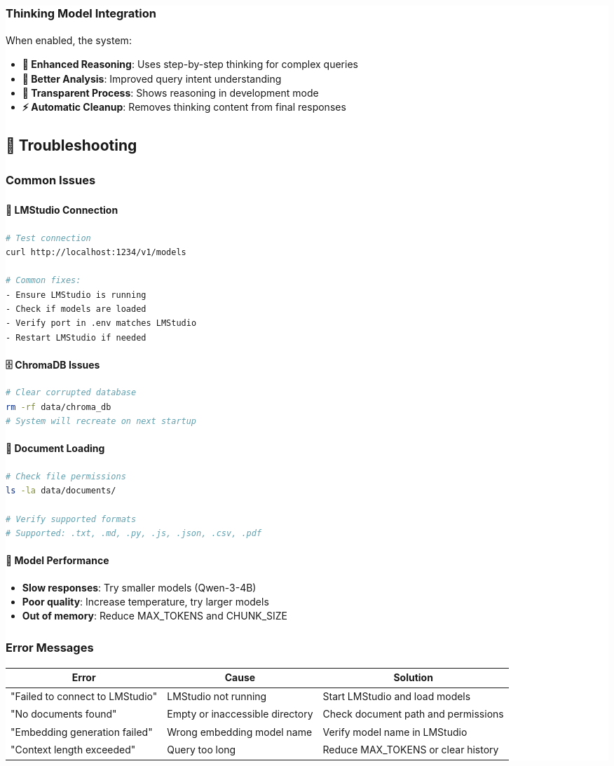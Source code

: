 ### Thinking Model Integration

When enabled, the system:
- **🧠 Enhanced Reasoning**: Uses step-by-step thinking for complex queries
- **🎯 Better Analysis**: Improved query intent understanding
- **💭 Transparent Process**: Shows reasoning in development mode
- **⚡ Automatic Cleanup**: Removes thinking content from final responses

## 🐛 Troubleshooting

### Common Issues

#### 🔌 LMStudio Connection
```bash
# Test connection
curl http://localhost:1234/v1/models

# Common fixes:
- Ensure LMStudio is running
- Check if models are loaded
- Verify port in .env matches LMStudio
- Restart LMStudio if needed
```

#### 🗄️ ChromaDB Issues
```bash
# Clear corrupted database
rm -rf data/chroma_db
# System will recreate on next startup
```

#### 📄 Document Loading
```bash
# Check file permissions
ls -la data/documents/

# Verify supported formats
# Supported: .txt, .md, .py, .js, .json, .csv, .pdf
```

#### 🤖 Model Performance
- **Slow responses**: Try smaller models (Qwen-3-4B)
- **Poor quality**: Increase temperature, try larger models
- **Out of memory**: Reduce MAX_TOKENS and CHUNK_SIZE

### Error Messages

| Error | Cause | Solution |
|-------|-------|----------|
| "Failed to connect to LMStudio" | LMStudio not running | Start LMStudio and load models |
| "No documents found" | Empty or inaccessible directory | Check document path and permissions |
| "Embedding generation failed" | Wrong embedding model name | Verify model name in LMStudio |
| "Context length exceeded" | Query too long | Reduce MAX_TOKENS or clear history |
